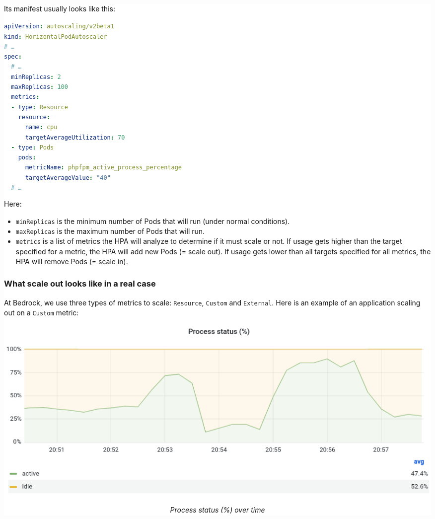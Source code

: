 Its manifest usually looks like this:
```yaml
apiVersion: autoscaling/v2beta1
kind: HorizontalPodAutoscaler
# …
spec:
  # …
  minReplicas: 2
  maxReplicas: 100
  metrics:
  - type: Resource
    resource:
      name: cpu
      targetAverageUtilization: 70
  - type: Pods
    pods:
      metricName: phpfpm_active_process_percentage
      targetAverageValue: "40"
  # …
```

Here:
* `minReplicas` is the minimum number of Pods that will run (under normal conditions).
* `maxReplicas` is the maximum number of Pods that will run.
* `metrics` is a list of metrics the HPA will analyze to determine if it must scale or not. If usage gets higher 
than the target specified for a metric, the HPA will add new Pods (= scale out). If usage gets lower than all targets 
specified for all metrics, the HPA will remove Pods (= scale in).

### What scale out looks like in a real case

At Bedrock, we use three types of metrics to scale: `Resource`, `Custom` and `External`. Here is an example of 
an application scaling out on a `Custom` metric:

![Reactive scaling process percentage](/images/posts/2022-02-03-prescaling/reactive_scaling_process_percentage.png)
<center><i>Process status (%) over time</i></center>
